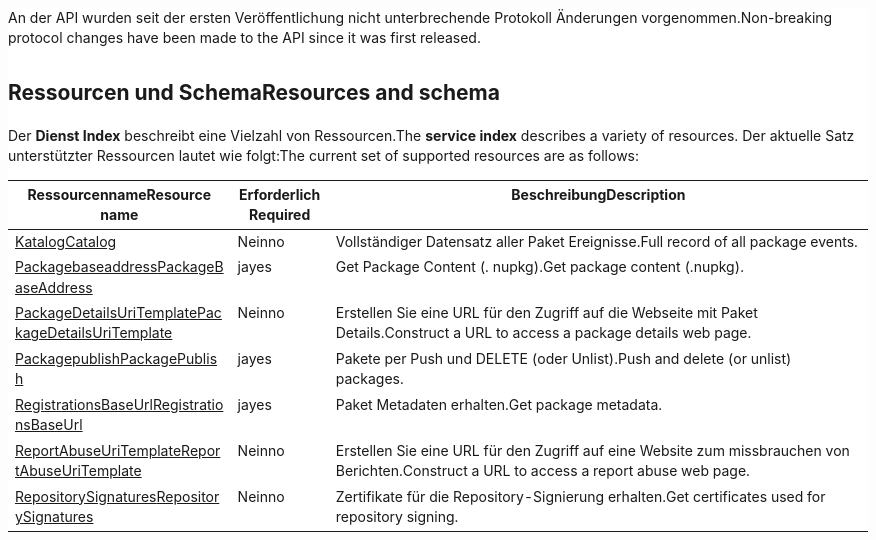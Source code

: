 <span data-ttu-id="c19c6-126">An der API wurden seit der ersten Veröffentlichung nicht unterbrechende Protokoll Änderungen vorgenommen.</span><span class="sxs-lookup"><span data-stu-id="c19c6-126">Non-breaking protocol changes have been made to the API since it was first released.</span></span>

## <a name="resources-and-schema"></a><span data-ttu-id="c19c6-127">Ressourcen und Schema</span><span class="sxs-lookup"><span data-stu-id="c19c6-127">Resources and schema</span></span>

<span data-ttu-id="c19c6-128">Der **Dienst Index** beschreibt eine Vielzahl von Ressourcen.</span><span class="sxs-lookup"><span data-stu-id="c19c6-128">The **service index** describes a variety of resources.</span></span> <span data-ttu-id="c19c6-129">Der aktuelle Satz unterstützter Ressourcen lautet wie folgt:</span><span class="sxs-lookup"><span data-stu-id="c19c6-129">The current set of supported resources are as follows:</span></span>

<span data-ttu-id="c19c6-130">Ressourcenname</span><span class="sxs-lookup"><span data-stu-id="c19c6-130">Resource name</span></span>                                                        | <span data-ttu-id="c19c6-131">Erforderlich</span><span class="sxs-lookup"><span data-stu-id="c19c6-131">Required</span></span> | <span data-ttu-id="c19c6-132">Beschreibung</span><span class="sxs-lookup"><span data-stu-id="c19c6-132">Description</span></span>
-------------------------------------------------------------------- | -------- | -----------
[<span data-ttu-id="c19c6-133">Katalog</span><span class="sxs-lookup"><span data-stu-id="c19c6-133">Catalog</span></span>](catalog-resource.md)                                       | <span data-ttu-id="c19c6-134">Nein</span><span class="sxs-lookup"><span data-stu-id="c19c6-134">no</span></span>       | <span data-ttu-id="c19c6-135">Vollständiger Datensatz aller Paket Ereignisse.</span><span class="sxs-lookup"><span data-stu-id="c19c6-135">Full record of all package events.</span></span>
[<span data-ttu-id="c19c6-136">Packagebaseaddress</span><span class="sxs-lookup"><span data-stu-id="c19c6-136">PackageBaseAddress</span></span>](package-base-address-resource.md)               | <span data-ttu-id="c19c6-137">ja</span><span class="sxs-lookup"><span data-stu-id="c19c6-137">yes</span></span>      | <span data-ttu-id="c19c6-138">Get Package Content (. nupkg).</span><span class="sxs-lookup"><span data-stu-id="c19c6-138">Get package content (.nupkg).</span></span>
[<span data-ttu-id="c19c6-139">PackageDetailsUriTemplate</span><span class="sxs-lookup"><span data-stu-id="c19c6-139">PackageDetailsUriTemplate</span></span>](package-details-template-resource.md)    | <span data-ttu-id="c19c6-140">Nein</span><span class="sxs-lookup"><span data-stu-id="c19c6-140">no</span></span>       | <span data-ttu-id="c19c6-141">Erstellen Sie eine URL für den Zugriff auf die Webseite mit Paket Details.</span><span class="sxs-lookup"><span data-stu-id="c19c6-141">Construct a URL to access a package details web page.</span></span>
[<span data-ttu-id="c19c6-142">Packagepublish</span><span class="sxs-lookup"><span data-stu-id="c19c6-142">PackagePublish</span></span>](package-publish-resource.md)                        | <span data-ttu-id="c19c6-143">ja</span><span class="sxs-lookup"><span data-stu-id="c19c6-143">yes</span></span>      | <span data-ttu-id="c19c6-144">Pakete per Push und DELETE (oder Unlist).</span><span class="sxs-lookup"><span data-stu-id="c19c6-144">Push and delete (or unlist) packages.</span></span>
[<span data-ttu-id="c19c6-145">RegistrationsBaseUrl</span><span class="sxs-lookup"><span data-stu-id="c19c6-145">RegistrationsBaseUrl</span></span>](registration-base-url-resource.md)            | <span data-ttu-id="c19c6-146">ja</span><span class="sxs-lookup"><span data-stu-id="c19c6-146">yes</span></span>      | <span data-ttu-id="c19c6-147">Paket Metadaten erhalten.</span><span class="sxs-lookup"><span data-stu-id="c19c6-147">Get package metadata.</span></span>
[<span data-ttu-id="c19c6-148">ReportAbuseUriTemplate</span><span class="sxs-lookup"><span data-stu-id="c19c6-148">ReportAbuseUriTemplate</span></span>](report-abuse-resource.md)                   | <span data-ttu-id="c19c6-149">Nein</span><span class="sxs-lookup"><span data-stu-id="c19c6-149">no</span></span>       | <span data-ttu-id="c19c6-150">Erstellen Sie eine URL für den Zugriff auf eine Website zum missbrauchen von Berichten.</span><span class="sxs-lookup"><span data-stu-id="c19c6-150">Construct a URL to access a report abuse web page.</span></span>
[<span data-ttu-id="c19c6-151">RepositorySignatures</span><span class="sxs-lookup"><span data-stu-id="c19c6-151">RepositorySignatures</span></span>](repository-signatures-resource.md)            | <span data-ttu-id="c19c6-152">Nein</span><span class="sxs-lookup"><span data-stu-id="c19c6-152">no</span></span>       | <span data-ttu-id="c19c6-153">Zertifikate für die Repository-Signierung erhalten.</span><span class="sxs-lookup"><span data-stu-id="c19c6-153">Get certificates used for repository signing.</span></span>
